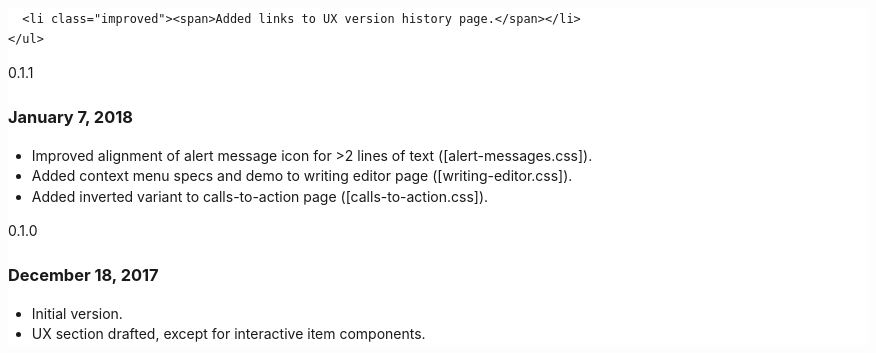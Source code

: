       <li class="improved"><span>Added links to UX version history page.</span></li>
    </ul>
  </section>
  <section class="release-note">
    <div class="release-header">
      <span>0.1.1</span>
      <h3>January 7, 2018</h3>
    </div>
    <ul>
      <li class="improved"><span>Improved alignment of alert message icon for >2 lines of text ([alert-messages.css]).</span></li>
      <li class="new"><span>Added context menu specs and demo to writing editor page ([writing-editor.css]).</span></li>
      <li class="new"><span>Added inverted variant to calls-to-action page ([calls-to-action.css]).</span></li>
    </ul>
    </section>
    <section class="release-note">
    <div class="release-header">
      <span>0.1.0</span>
      <h3>December 18, 2017</h3>
    </div>
    <ul>
      <li class="new"><span>Initial version.</span></li>
      <li class="new"><span>UX section drafted, except for interactive item components.</span></li>
    </ul>
  </section>

